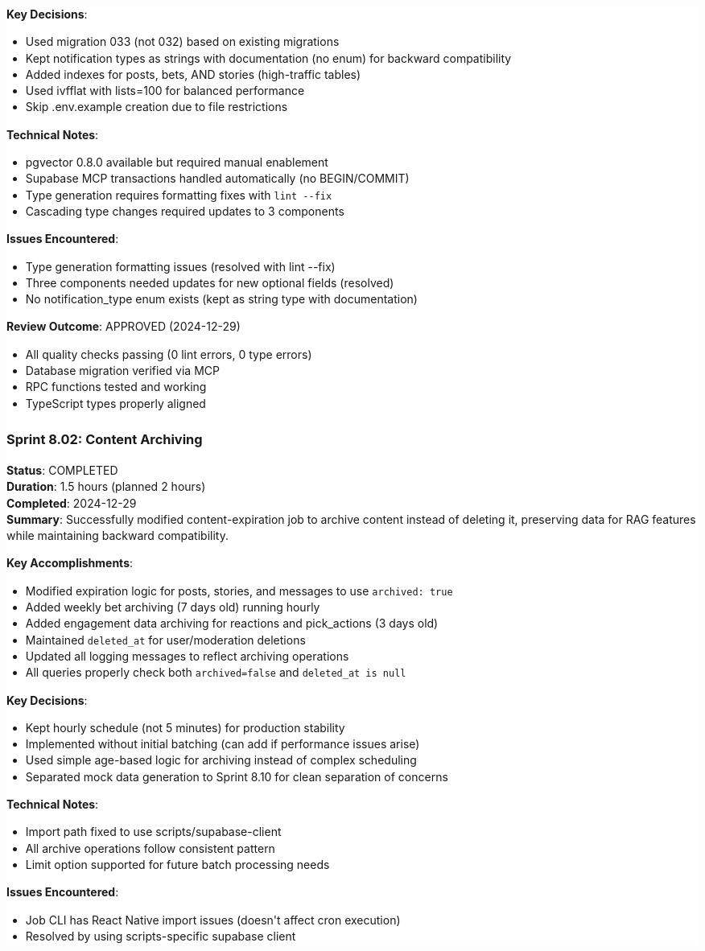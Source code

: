 **Key Decisions**: 
- Used migration 033 (not 032) based on existing migrations
- Kept notification types as strings with documentation (no enum) for backward compatibility
- Added indexes for posts, bets, AND stories (high-traffic tables)
- Used ivfflat with lists=100 for balanced performance
- Skip .env.example creation due to file restrictions

**Technical Notes**:
- pgvector 0.8.0 available but required manual enablement
- Supabase MCP transactions handled automatically (no BEGIN/COMMIT)
- Type generation requires formatting fixes with `lint --fix`
- Cascading type changes required updates to 3 components

**Issues Encountered**: 
- Type generation formatting issues (resolved with lint --fix)
- Three components needed updates for new optional fields (resolved)
- No notification_type enum exists (kept as string type with documentation)

**Review Outcome**: APPROVED (2024-12-29)
- All quality checks passing (0 lint errors, 0 type errors)
- Database migration verified via MCP
- RPC functions tested and working
- TypeScript types properly aligned

### Sprint 8.02: Content Archiving  
**Status**: COMPLETED  
**Duration**: 1.5 hours (planned 2 hours)  
**Completed**: 2024-12-29  
**Summary**: Successfully modified content-expiration job to archive content instead of deleting it, preserving data for RAG features while maintaining backward compatibility.

**Key Accomplishments**:
- Modified expiration logic for posts, stories, and messages to use `archived: true`
- Added weekly bet archiving (7 days old) running hourly
- Added engagement data archiving for reactions and pick_actions (3 days old)
- Maintained `deleted_at` for user/moderation deletions
- Updated all logging messages to reflect archiving operations
- All queries properly check both `archived=false` and `deleted_at is null`

**Key Decisions**:
- Kept hourly schedule (not 5 minutes) for production stability
- Implemented without initial batching (can add if performance issues arise)
- Used simple age-based logic for archiving instead of complex scheduling
- Separated mock data generation to Sprint 8.10 for clean separation of concerns

**Technical Notes**:
- Import path fixed to use scripts/supabase-client
- All archive operations follow consistent pattern
- Limit option supported for future batch processing needs

**Issues Encountered**:
- Job CLI has React Native import issues (doesn't affect cron execution)
- Resolved by using scripts-specific supabase client
